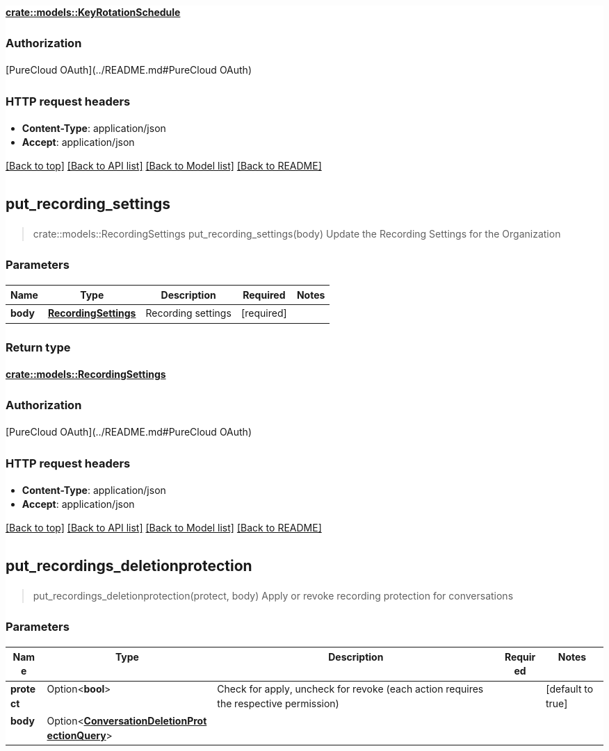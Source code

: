 [**crate::models::KeyRotationSchedule**](KeyRotationSchedule.md)

### Authorization

[PureCloud OAuth](../README.md#PureCloud OAuth)

### HTTP request headers

- **Content-Type**: application/json
- **Accept**: application/json

[[Back to top]](#) [[Back to API list]](../README.md#documentation-for-api-endpoints) [[Back to Model list]](../README.md#documentation-for-models) [[Back to README]](../README.md)


## put_recording_settings

> crate::models::RecordingSettings put_recording_settings(body)
Update the Recording Settings for the Organization

### Parameters


Name | Type | Description  | Required | Notes
------------- | ------------- | ------------- | ------------- | -------------
**body** | [**RecordingSettings**](RecordingSettings.md) | Recording settings | [required] |

### Return type

[**crate::models::RecordingSettings**](RecordingSettings.md)

### Authorization

[PureCloud OAuth](../README.md#PureCloud OAuth)

### HTTP request headers

- **Content-Type**: application/json
- **Accept**: application/json

[[Back to top]](#) [[Back to API list]](../README.md#documentation-for-api-endpoints) [[Back to Model list]](../README.md#documentation-for-models) [[Back to README]](../README.md)


## put_recordings_deletionprotection

> put_recordings_deletionprotection(protect, body)
Apply or revoke recording protection for conversations

### Parameters


Name | Type | Description  | Required | Notes
------------- | ------------- | ------------- | ------------- | -------------
**protect** | Option<**bool**> | Check for apply, uncheck for revoke (each action requires the respective permission) |  |[default to true]
**body** | Option<[**ConversationDeletionProtectionQuery**](ConversationDeletionProtectionQuery.md)> |  |  |
